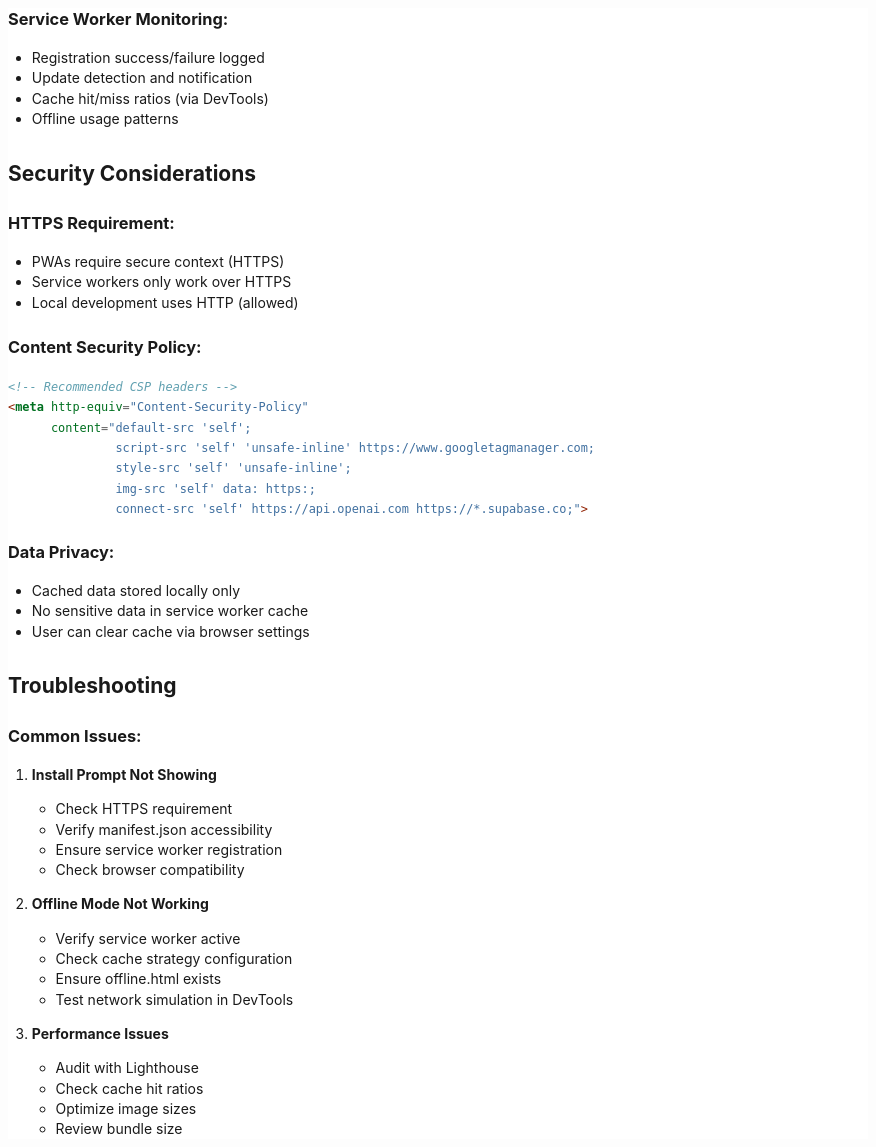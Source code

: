 ### Service Worker Monitoring:
- Registration success/failure logged
- Update detection and notification
- Cache hit/miss ratios (via DevTools)
- Offline usage patterns

## Security Considerations

### HTTPS Requirement:
- PWAs require secure context (HTTPS)
- Service workers only work over HTTPS
- Local development uses HTTP (allowed)

### Content Security Policy:
```html
<!-- Recommended CSP headers -->
<meta http-equiv="Content-Security-Policy" 
      content="default-src 'self'; 
               script-src 'self' 'unsafe-inline' https://www.googletagmanager.com;
               style-src 'self' 'unsafe-inline';
               img-src 'self' data: https:;
               connect-src 'self' https://api.openai.com https://*.supabase.co;">
```

### Data Privacy:
- Cached data stored locally only
- No sensitive data in service worker cache
- User can clear cache via browser settings

## Troubleshooting

### Common Issues:

1. **Install Prompt Not Showing**
   - Check HTTPS requirement
   - Verify manifest.json accessibility
   - Ensure service worker registration
   - Check browser compatibility

2. **Offline Mode Not Working**
   - Verify service worker active
   - Check cache strategy configuration
   - Ensure offline.html exists
   - Test network simulation in DevTools

3. **Performance Issues**
   - Audit with Lighthouse
   - Check cache hit ratios
   - Optimize image sizes
   - Review bundle size
